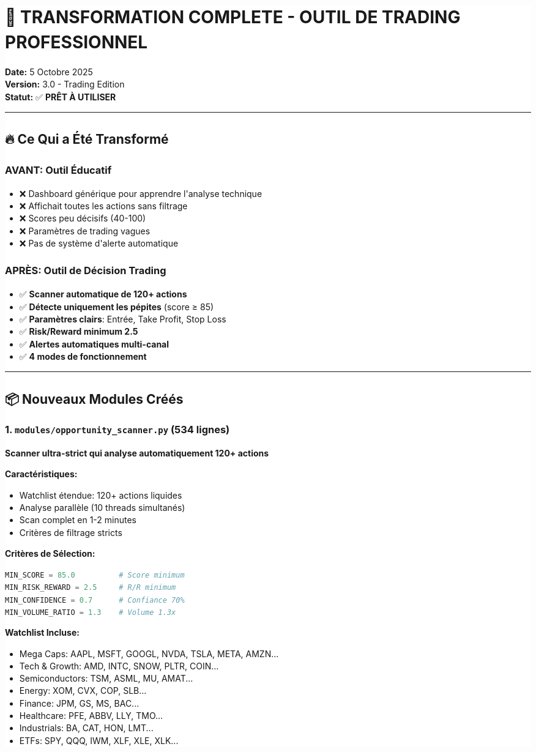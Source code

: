 # 🎯 TRANSFORMATION COMPLETE - OUTIL DE TRADING PROFESSIONNEL

**Date:** 5 Octobre 2025  
**Version:** 3.0 - Trading Edition  
**Statut:** ✅ **PRÊT À UTILISER**

---

## 🔥 Ce Qui a Été Transformé

### AVANT: Outil Éducatif
- ❌ Dashboard générique pour apprendre l'analyse technique
- ❌ Affichait toutes les actions sans filtrage
- ❌ Scores peu décisifs (40-100)
- ❌ Paramètres de trading vagues
- ❌ Pas de système d'alerte automatique

### APRÈS: Outil de Décision Trading
- ✅ **Scanner automatique de 120+ actions**
- ✅ **Détecte uniquement les pépites** (score ≥ 85)
- ✅ **Paramètres clairs**: Entrée, Take Profit, Stop Loss
- ✅ **Risk/Reward minimum 2.5**
- ✅ **Alertes automatiques multi-canal**
- ✅ **4 modes de fonctionnement**

---

## 📦 Nouveaux Modules Créés

### 1. `modules/opportunity_scanner.py` (534 lignes)

**Scanner ultra-strict qui analyse automatiquement 120+ actions**

**Caractéristiques:**
- Watchlist étendue: 120+ actions liquides
- Analyse parallèle (10 threads simultanés)
- Scan complet en 1-2 minutes
- Critères de filtrage stricts

**Critères de Sélection:**
```python
MIN_SCORE = 85.0          # Score minimum
MIN_RISK_REWARD = 2.5     # R/R minimum
MIN_CONFIDENCE = 0.7      # Confiance 70%
MIN_VOLUME_RATIO = 1.3    # Volume 1.3x
```

**Watchlist Incluse:**
- Mega Caps: AAPL, MSFT, GOOGL, NVDA, TSLA, META, AMZN...
- Tech & Growth: AMD, INTC, SNOW, PLTR, COIN...
- Semiconductors: TSM, ASML, MU, AMAT...
- Energy: XOM, CVX, COP, SLB...
- Finance: JPM, GS, MS, BAC...
- Healthcare: PFE, ABBV, LLY, TMO...
- Industrials: BA, CAT, HON, LMT...
- ETFs: SPY, QQQ, IWM, XLF, XLE, XLK...
